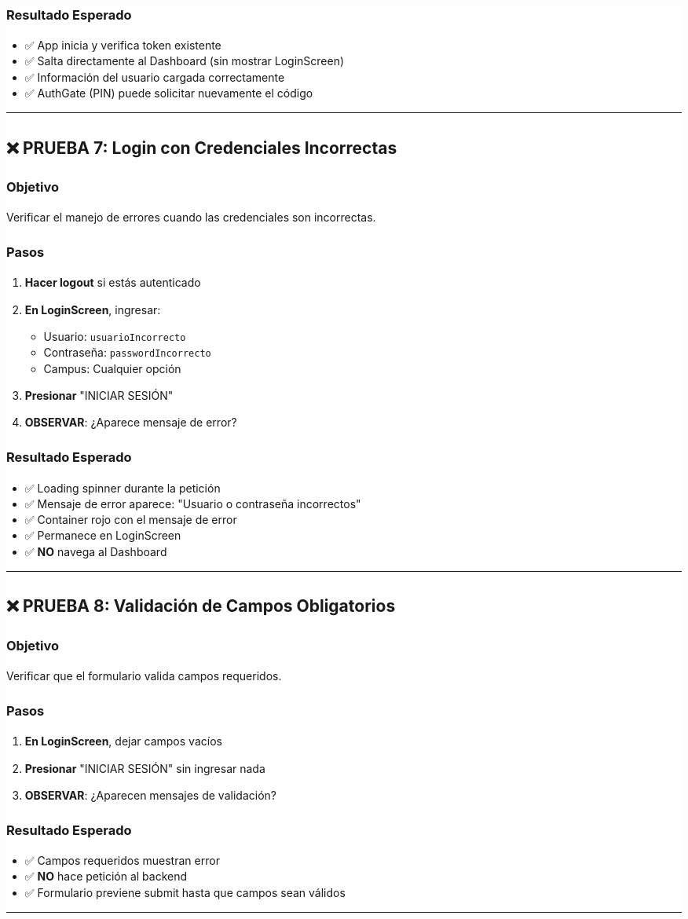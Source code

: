 ### Resultado Esperado
- ✅ App inicia y verifica token existente
- ✅ Salta directamente al Dashboard (sin mostrar LoginScreen)
- ✅ Información del usuario cargada correctamente
- ✅ AuthGate (PIN) puede solicitar nuevamente el código

---

## ❌ PRUEBA 7: Login con Credenciales Incorrectas

### Objetivo
Verificar el manejo de errores cuando las credenciales son incorrectas.

### Pasos
1. **Hacer logout** si estás autenticado
2. **En LoginScreen**, ingresar:
   - Usuario: `usuarioIncorrecto`
   - Contraseña: `passwordIncorrecto`
   - Campus: Cualquier opción

3. **Presionar** "INICIAR SESIÓN"

4. **OBSERVAR**: ¿Aparece mensaje de error?

### Resultado Esperado
- ✅ Loading spinner durante la petición
- ✅ Mensaje de error aparece: "Usuario o contraseña incorrectos"
- ✅ Container rojo con el mensaje de error
- ✅ Permanece en LoginScreen
- ✅ **NO** navega al Dashboard

---

## ❌ PRUEBA 8: Validación de Campos Obligatorios

### Objetivo
Verificar que el formulario valida campos requeridos.

### Pasos
1. **En LoginScreen**, dejar campos vacíos
2. **Presionar** "INICIAR SESIÓN" sin ingresar nada

3. **OBSERVAR**: ¿Aparecen mensajes de validación?

### Resultado Esperado
- ✅ Campos requeridos muestran error
- ✅ **NO** hace petición al backend
- ✅ Formulario previene submit hasta que campos sean válidos

---
